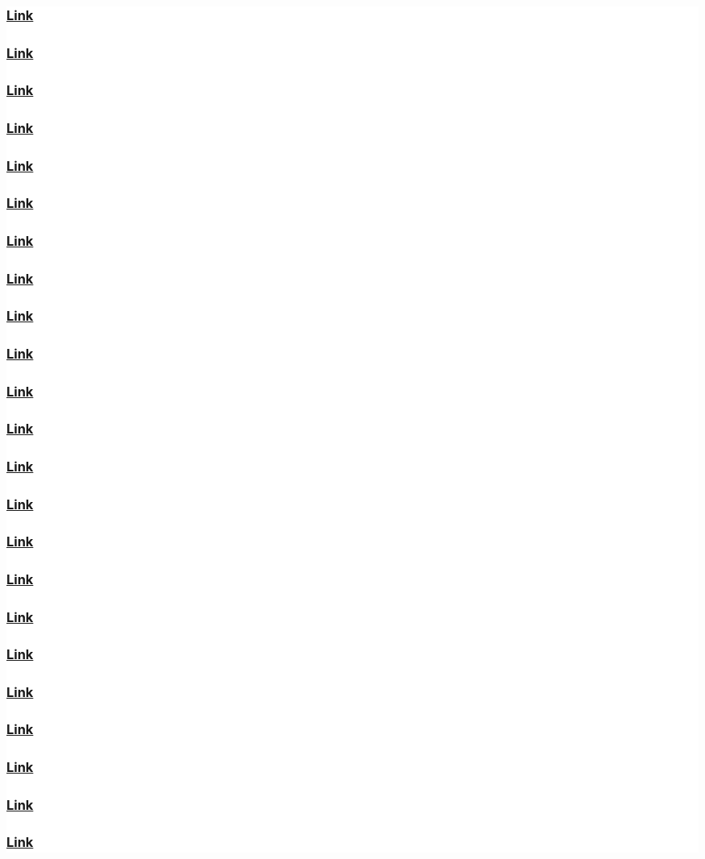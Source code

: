 ### [Link](https://images.dog.ceo/breeds/wolfhound-irish/n02090721_1918.jpg)
### [Link](https://images.dog.ceo/breeds/wolfhound-irish/n02090721_1920.jpg)
### [Link](https://images.dog.ceo/breeds/wolfhound-irish/n02090721_1931.jpg)
### [Link](https://images.dog.ceo/breeds/wolfhound-irish/n02090721_195.jpg)
### [Link](https://images.dog.ceo/breeds/wolfhound-irish/n02090721_1954.jpg)
### [Link](https://images.dog.ceo/breeds/wolfhound-irish/n02090721_1979.jpg)
### [Link](https://images.dog.ceo/breeds/wolfhound-irish/n02090721_1981.jpg)
### [Link](https://images.dog.ceo/breeds/wolfhound-irish/n02090721_2021.jpg)
### [Link](https://images.dog.ceo/breeds/wolfhound-irish/n02090721_2047.jpg)
### [Link](https://images.dog.ceo/breeds/wolfhound-irish/n02090721_2068.jpg)
### [Link](https://images.dog.ceo/breeds/wolfhound-irish/n02090721_2083.jpg)
### [Link](https://images.dog.ceo/breeds/wolfhound-irish/n02090721_209.jpg)
### [Link](https://images.dog.ceo/breeds/wolfhound-irish/n02090721_2101.jpg)
### [Link](https://images.dog.ceo/breeds/wolfhound-irish/n02090721_2116.jpg)
### [Link](https://images.dog.ceo/breeds/wolfhound-irish/n02090721_2131.jpg)
### [Link](https://images.dog.ceo/breeds/wolfhound-irish/n02090721_2143.jpg)
### [Link](https://images.dog.ceo/breeds/wolfhound-irish/n02090721_2170.jpg)
### [Link](https://images.dog.ceo/breeds/wolfhound-irish/n02090721_2179.jpg)
### [Link](https://images.dog.ceo/breeds/wolfhound-irish/n02090721_220.jpg)
### [Link](https://images.dog.ceo/breeds/wolfhound-irish/n02090721_2235.jpg)
### [Link](https://images.dog.ceo/breeds/wolfhound-irish/n02090721_2254.jpg)
### [Link](https://images.dog.ceo/breeds/wolfhound-irish/n02090721_2267.jpg)
### [Link](https://images.dog.ceo/breeds/wolfhound-irish/n02090721_2270.jpg)